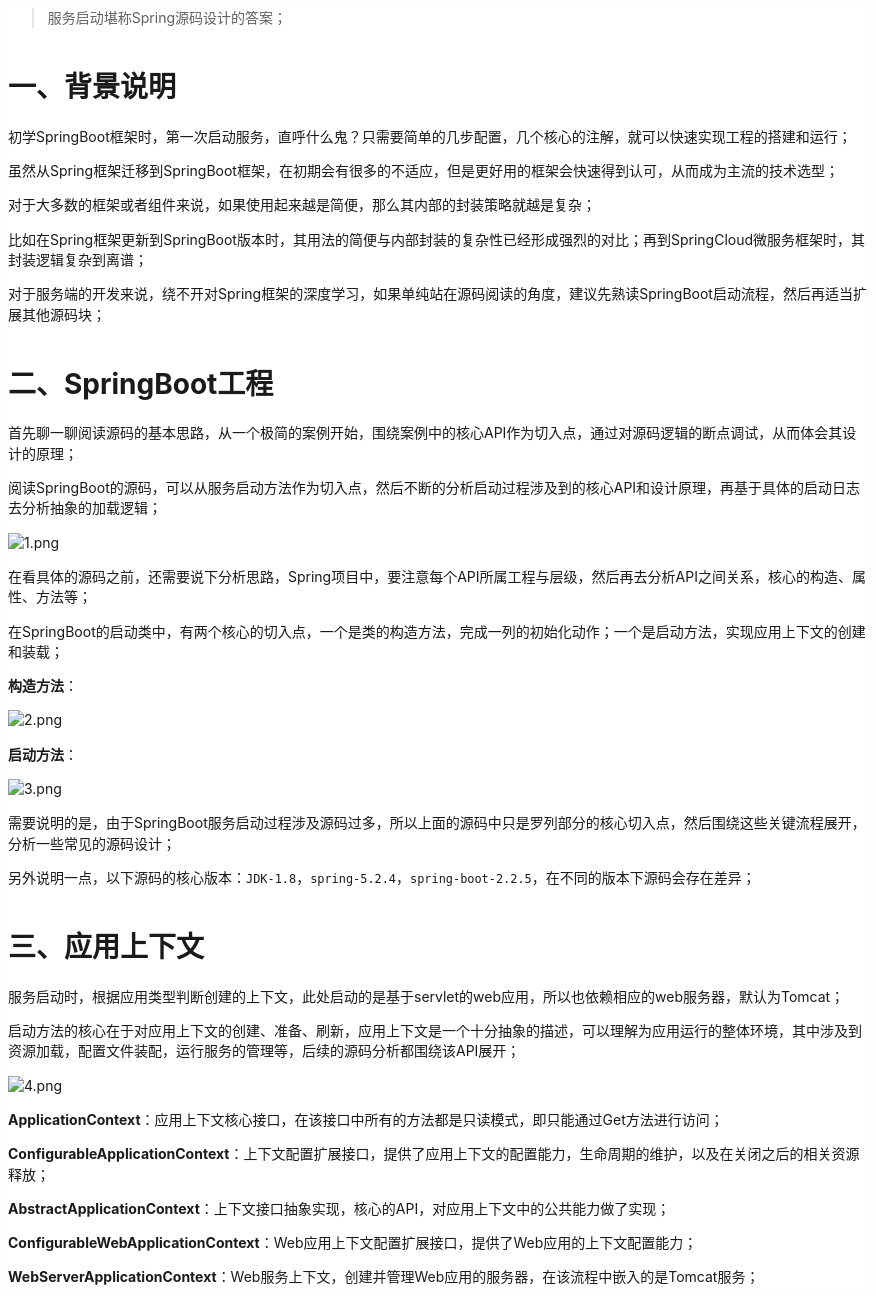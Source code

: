 > 服务启动堪称Spring源码设计的答案；

# 一、背景说明

初学SpringBoot框架时，第一次启动服务，直呼什么鬼？只需要简单的几步配置，几个核心的注解，就可以快速实现工程的搭建和运行；

虽然从Spring框架迁移到SpringBoot框架，在初期会有很多的不适应，但是更好用的框架会快速得到认可，从而成为主流的技术选型；

对于大多数的框架或者组件来说，如果使用起来越是简便，那么其内部的封装策略就越是复杂；

比如在Spring框架更新到SpringBoot版本时，其用法的简便与内部封装的复杂性已经形成强烈的对比；再到SpringCloud微服务框架时，其封装逻辑复杂到离谱；

对于服务端的开发来说，绕不开对Spring框架的深度学习，如果单纯站在源码阅读的角度，建议先熟读SpringBoot启动流程，然后再适当扩展其他源码块；

# 二、SpringBoot工程

首先聊一聊阅读源码的基本思路，从一个极简的案例开始，围绕案例中的核心API作为切入点，通过对源码逻辑的断点调试，从而体会其设计的原理；

阅读SpringBoot的源码，可以从服务启动方法作为切入点，然后不断的分析启动过程涉及到的核心API和设计原理，再基于具体的启动日志去分析抽象的加载逻辑；

![](https://foruda.gitee.com/images/1665413488729867148/0289307c_5064118.png "1.png")

在看具体的源码之前，还需要说下分析思路，Spring项目中，要注意每个API所属工程与层级，然后再去分析API之间关系，核心的构造、属性、方法等；

在SpringBoot的启动类中，有两个核心的切入点，一个是类的构造方法，完成一列的初始化动作；一个是启动方法，实现应用上下文的创建和装载；

**构造方法**：

![](https://foruda.gitee.com/images/1665413499995013942/e9a1f566_5064118.png "2.png")

**启动方法**：

![](https://foruda.gitee.com/images/1665413511233964978/1a3d8aba_5064118.png "3.png")

需要说明的是，由于SpringBoot服务启动过程涉及源码过多，所以上面的源码中只是罗列部分的核心切入点，然后围绕这些关键流程展开，分析一些常见的源码设计；

另外说明一点，以下源码的核心版本：`JDK-1.8`，`spring-5.2.4`，`spring-boot-2.2.5`，在不同的版本下源码会存在差异；

# 三、应用上下文

服务启动时，根据应用类型判断创建的上下文，此处启动的是基于servlet的web应用，所以也依赖相应的web服务器，默认为Tomcat；

启动方法的核心在于对应用上下文的创建、准备、刷新，应用上下文是一个十分抽象的描述，可以理解为应用运行的整体环境，其中涉及到资源加载，配置文件装配，运行服务的管理等，后续的源码分析都围绕该API展开；

![](https://foruda.gitee.com/images/1665413523610979029/5bc7e584_5064118.png "4.png")

**ApplicationContext**：应用上下文核心接口，在该接口中所有的方法都是只读模式，即只能通过Get方法进行访问；

**ConfigurableApplicationContext**：上下文配置扩展接口，提供了应用上下文的配置能力，生命周期的维护，以及在关闭之后的相关资源释放；

**AbstractApplicationContext**：上下文接口抽象实现，核心的API，对应用上下文中的公共能力做了实现；

**ConfigurableWebApplicationContext**：Web应用上下文配置扩展接口，提供了Web应用的上下文配置能力；

**WebServerApplicationContext**：Web服务上下文，创建并管理Web应用的服务器，在该流程中嵌入的是Tomcat服务；
